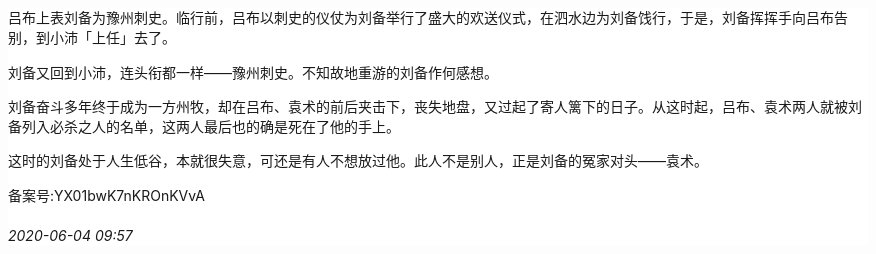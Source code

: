 

吕布上表刘备为豫州刺史。临行前，吕布以刺史的仪仗为刘备举行了盛大的欢送仪式，在泗水边为刘备饯行，于是，刘备挥挥手向吕布告别，到小沛「上任」去了。



刘备又回到小沛，连头衔都一样——豫州刺史。不知故地重游的刘备作何感想。



刘备奋斗多年终于成为一方州牧，却在吕布、袁术的前后夹击下，丧失地盘，又过起了寄人篱下的日子。从这时起，吕布、袁术两人就被刘备列入必杀之人的名单，这两人最后也的确是死在了他的手上。



这时的刘备处于人生低谷，本就很失意，可还是有人不想放过他。此人不是别人，正是刘备的冤家对头——袁术。



备案号:YX01bwK7nKROnKVvA


###### 2020-06-04 09:57
